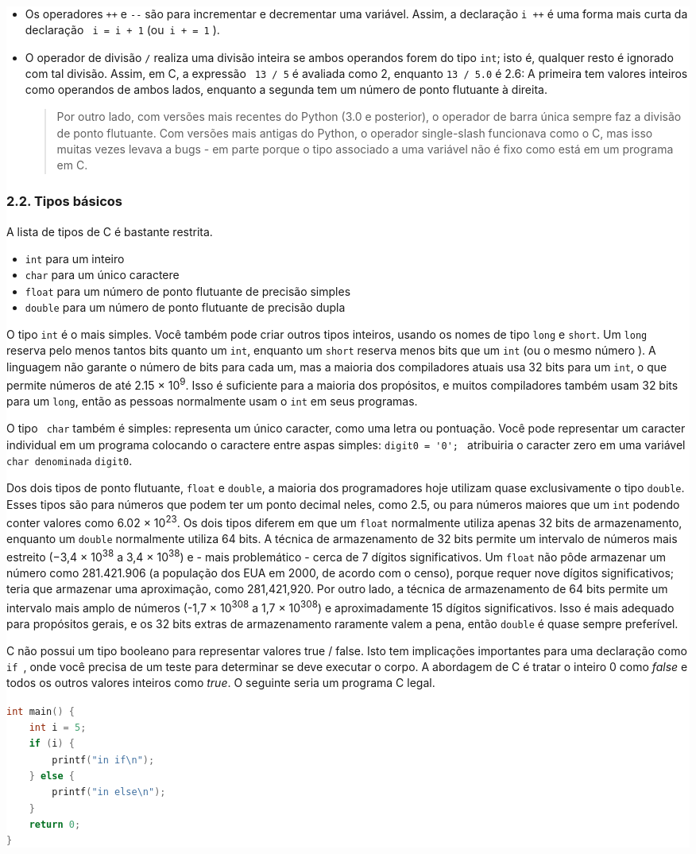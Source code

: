     
*   Os operadores `++` e `--` são para incrementar e decrementar uma variável. Assim, a declaração ` i ++ ` é uma forma mais curta da declaração ` i = i + 1` (ou` i + = 1` ).
    
*  O operador de divisão `/` realiza uma divisão inteira se ambos operandos forem do tipo `int`; isto é, qualquer resto é ignorado com tal divisão. Assim, em C, a expressão ` 13 / 5` é avaliada como 2, enquanto `13 / 5.0` é 2.6: A primeira tem valores inteiros como operandos de ambos lados, enquanto a segunda tem um número de ponto flutuante à direita.
    
    > Por outro lado, com versões mais recentes do Python (3.0 e posterior), o operador de barra única sempre faz a divisão de ponto flutuante. Com versões mais antigas do Python, o operador single-slash funcionava como o C, mas isso muitas vezes levava a bugs - em parte porque o tipo associado a uma variável não é fixo como está em um programa em C.
    

### 2.2. Tipos básicos

A lista de tipos de C é bastante restrita.

* `int` para um inteiro
* `char` para um único caractere
* `float` para um número de ponto flutuante de precisão simples
* `double` para um número de ponto flutuante de precisão dupla

O tipo `int` é o mais simples. Você também pode criar outros tipos inteiros, usando os nomes de tipo `long` e `short`. Um `long` reserva pelo menos tantos bits quanto um `int`, enquanto um `short` reserva menos bits que um `int` (ou o mesmo número ). A linguagem não garante o número de bits para cada um, mas a maioria dos compiladores atuais usa 32 bits para um `int`, o que permite números de até 2.15 × 10<sup>9</sup>. Isso é suficiente para a maioria dos propósitos, e muitos compiladores também usam 32 bits para um `long`, então as pessoas normalmente usam o `int` em seus programas.

O tipo ` char` também é simples: representa um único caracter, como uma letra ou pontuação. Você pode representar um caracter individual em um programa colocando o caractere entre aspas simples: `digit0 = '0'; ` atribuiria o caracter zero em uma variável `char denominada` `digit0`.

Dos dois tipos de ponto flutuante, `float` e `double`, a maioria dos programadores hoje utilizam quase exclusivamente o tipo `double`. Esses tipos são para números que podem ter um ponto decimal neles, como 2.5, ou para números maiores que um `int` podendo conter valores como 6.02 × 10<sup>23</sup>. Os dois tipos diferem em que um `float` normalmente utiliza apenas 32 bits de armazenamento, enquanto um `double` normalmente utiliza 64 bits. A técnica de armazenamento de 32 bits permite um intervalo de números mais estreito (−3,4 × 10<sup>38</sup> a 3,4 × 10<sup>38</sup>) e - mais problemático - cerca de 7 dígitos significativos. Um `float` não pôde armazenar um número como 281.421.906 (a população dos EUA em 2000, de acordo com o censo), porque requer nove dígitos significativos; teria que armazenar uma aproximação, como 281,421,920. Por outro lado, a técnica de armazenamento de 64 bits permite um intervalo mais amplo de números (-1,7 × 10<sup>308</sup> a 1,7 × 10<sup>308</sup>) e aproximadamente 15 dígitos significativos. Isso é mais adequado para propósitos gerais, e os 32 bits extras de armazenamento raramente valem a pena, então `double` é quase sempre preferível.


C não possui um tipo booleano para representar valores true / false. Isto tem implicações importantes para uma declaração como `if `, onde você precisa de um teste para determinar se deve executar o corpo. A abordagem de C é tratar o inteiro 0 como _false_ e todos os outros valores inteiros como _true_. O seguinte seria um programa C legal.

```c
int main() {
    int i = 5;
    if (i) {
        printf("in if\n");
    } else {
        printf("in else\n");
    }
    return 0;
} 
```
